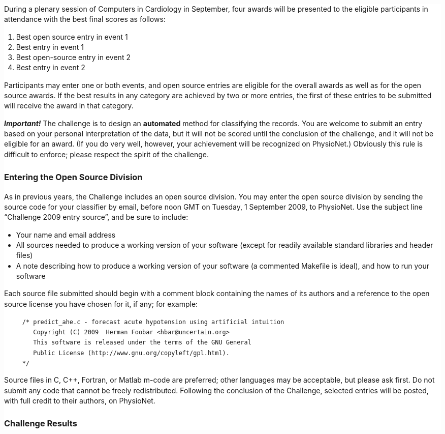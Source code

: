 During a plenary session of Computers in Cardiology in September, four
awards will be presented to the eligible participants in attendance with
the best final scores as follows:

1.  Best open source entry in event 1
2.  Best entry in event 1
3.  Best open-source entry in event 2
4.  Best entry in event 2

Participants may enter one or both events, and open source entries are
eligible for the overall awards as well as for the open source awards.
If the best results in any category are achieved by two or more entries,
the first of these entries to be submitted will receive the award in
that category.

***Important!*** The challenge is to design an **automated** method for
classifying the records. You are welcome to submit an entry based on
your personal interpretation of the data, but it will not be scored
until the conclusion of the challenge, and it will not be eligible for
an award. (If you do very well, however, your achievement will be
recognized on PhysioNet.) Obviously this rule is difficult to enforce;
please respect the spirit of the challenge.

### Entering the Open Source Division

As in previous years, the Challenge includes an open source division.
You may enter the open source division by sending the source code for
your classifier by email, before noon GMT on Tuesday, 1 September 2009,
to PhysioNet. Use the subject line “Challenge 2009 entry source”, and
be sure to include:

-   Your name and email address
-   All sources needed to produce a working version of your software
    (except for readily available standard libraries and header files)
-   A note describing how to produce a working version of your software
    (a commented Makefile is ideal), and how to run your software

Each source file submitted should begin with a comment block containing
the names of its authors and a reference to the open source license you
have chosen for it, if any; for example:

         /* predict_ahe.c - forecast acute hypotension using artificial intuition
            Copyright (C) 2009  Herman Foobar <hbar@uncertain.org>
            This software is released under the terms of the GNU General
            Public License (http://www.gnu.org/copyleft/gpl.html).
         */

Source files in C, C++, Fortran, or Matlab m-code are preferred; other
languages may be acceptable, but please ask first. Do not submit any
code that cannot be freely redistributed. Following the conclusion of
the Challenge, selected entries will be posted, with full credit to
their authors, on PhysioNet.

### Challenge Results
